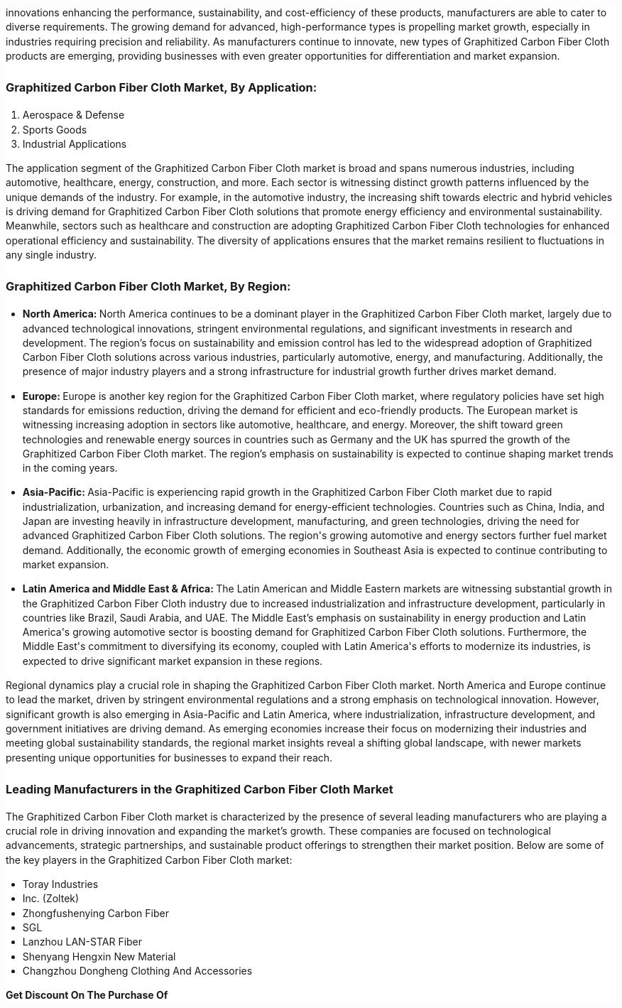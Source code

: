innovations enhancing the performance, sustainability, and cost-efficiency of these products, manufacturers are able to cater to diverse requirements. The growing demand for advanced, high-performance types is propelling market growth, especially in industries requiring precision and reliability. As manufacturers continue to innovate, new types of Graphitized Carbon Fiber Cloth products are emerging, providing businesses with even greater opportunities for differentiation and market expansion.</p><h3>Graphitized Carbon Fiber Cloth Market,&nbsp;By Application:</h3><ol><li>Aerospace & Defense<li> Sports Goods<li> Industrial Applications</li></ol><p>The application segment of the Graphitized Carbon Fiber Cloth market is broad and spans numerous industries, including automotive, healthcare, energy, construction, and more. Each sector is witnessing distinct growth patterns influenced by the unique demands of the industry. For example, in the automotive industry, the increasing shift towards electric and hybrid vehicles is driving demand for Graphitized Carbon Fiber Cloth solutions that promote energy efficiency and environmental sustainability. Meanwhile, sectors such as healthcare and construction are adopting Graphitized Carbon Fiber Cloth technologies for enhanced operational efficiency and sustainability. The diversity of applications ensures that the market remains resilient to fluctuations in any single industry.</p><h3>Graphitized Carbon Fiber Cloth Market, By Region:</h3><ul><li><p><strong>North America:&nbsp;</strong>North America continues to be a dominant player in the Graphitized Carbon Fiber Cloth market, largely due to advanced technological innovations, stringent environmental regulations, and significant investments in research and development. The region&rsquo;s focus on sustainability and emission control has led to the widespread adoption of Graphitized Carbon Fiber Cloth solutions across various industries, particularly automotive, energy, and manufacturing. Additionally, the presence of major industry players and a strong infrastructure for industrial growth further drives market demand.</p></li><li><p><strong><strong>Europe:&nbsp;</strong></strong>Europe is another key region for the Graphitized Carbon Fiber Cloth market, where regulatory policies have set high standards for emissions reduction, driving the demand for efficient and eco-friendly products. The European market is witnessing increasing adoption in sectors like automotive, healthcare, and energy. Moreover, the shift toward green technologies and renewable energy sources in countries such as Germany and the UK has spurred the growth of the Graphitized Carbon Fiber Cloth market. The region&rsquo;s emphasis on sustainability is expected to continue shaping market trends in the coming years.</p></li><li><p><strong><strong>Asia-Pacific:&nbsp;</strong></strong>Asia-Pacific is experiencing rapid growth in the Graphitized Carbon Fiber Cloth market due to rapid industrialization, urbanization, and increasing demand for energy-efficient technologies. Countries such as China, India, and Japan are investing heavily in infrastructure development, manufacturing, and green technologies, driving the need for advanced Graphitized Carbon Fiber Cloth solutions. The region's growing automotive and energy sectors further fuel market demand. Additionally, the economic growth of emerging economies in Southeast Asia is expected to continue contributing to market expansion.</p></li><li><p><strong><strong>Latin America and Middle East &amp; Africa:&nbsp;</strong></strong>The Latin American and Middle Eastern markets are witnessing substantial growth in the Graphitized Carbon Fiber Cloth industry due to increased industrialization and infrastructure development, particularly in countries like Brazil, Saudi Arabia, and UAE. The Middle East&rsquo;s emphasis on sustainability in energy production and Latin America's growing automotive sector is boosting demand for Graphitized Carbon Fiber Cloth solutions. Furthermore, the Middle East's commitment to diversifying its economy, coupled with Latin America's efforts to modernize its industries, is expected to drive significant market expansion in these regions.</p></li></ul><p>Regional dynamics play a crucial role in shaping the Graphitized Carbon Fiber Cloth market. North America and Europe continue to lead the market, driven by stringent environmental regulations and a strong emphasis on technological innovation. However, significant growth is also emerging in Asia-Pacific and Latin America, where industrialization, infrastructure development, and government initiatives are driving demand. As emerging economies increase their focus on modernizing their industries and meeting global sustainability standards, the regional market insights reveal a shifting global landscape, with newer markets presenting unique opportunities for businesses to expand their reach.</p><h3><strong>Leading Manufacturers in the Graphitized Carbon Fiber Cloth Market</strong></h3><p>The Graphitized Carbon Fiber Cloth market is characterized by the presence of several leading manufacturers who are playing a crucial role in driving innovation and expanding the market&rsquo;s growth. These companies are focused on technological advancements, strategic partnerships, and sustainable product offerings to strengthen their market position. Below are some of the key players in the Graphitized Carbon Fiber Cloth market:</p></div><div class="article-main__content" data-test-id="publishing-text-block"><ul><li><span class="">Toray Industries<li> Inc. (Zoltek)<li> Zhongfushenying Carbon Fiber<li> SGL<li> Lanzhou LAN-STAR Fiber<li> Shenyang Hengxin New Material<li> Changzhou Dongheng Clothing And Accessories</span></li></ul></div><div class="article-main__content" data-test-id="publishing-text-block"><p><span class="font-[700]"><strong>Get Discount On The Purchase Of